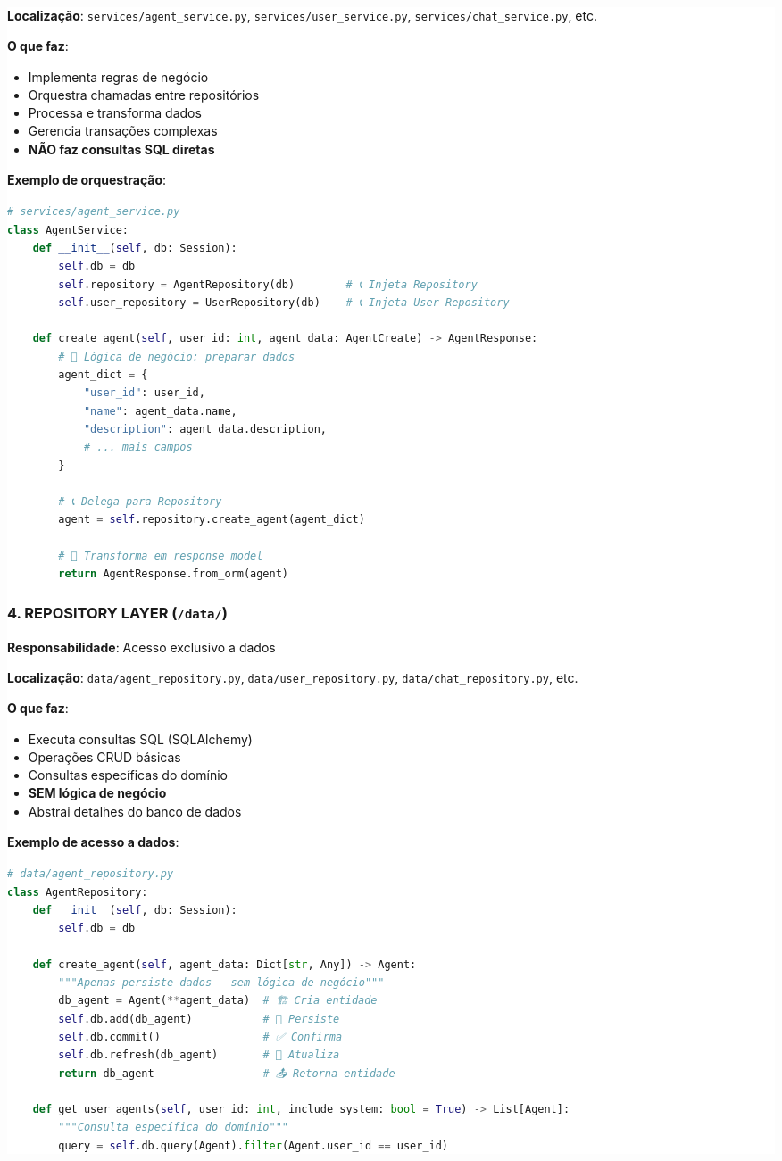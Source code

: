 **Localização**: `services/agent_service.py`, `services/user_service.py`, `services/chat_service.py`, etc.

**O que faz**:
- Implementa regras de negócio
- Orquestra chamadas entre repositórios
- Processa e transforma dados
- Gerencia transações complexas
- **NÃO faz consultas SQL diretas**

**Exemplo de orquestração**:
```python
# services/agent_service.py
class AgentService:
    def __init__(self, db: Session):
        self.db = db
        self.repository = AgentRepository(db)        # 📞 Injeta Repository
        self.user_repository = UserRepository(db)    # 📞 Injeta User Repository
    
    def create_agent(self, user_id: int, agent_data: AgentCreate) -> AgentResponse:
        # 🧠 Lógica de negócio: preparar dados
        agent_dict = {
            "user_id": user_id,
            "name": agent_data.name,
            "description": agent_data.description,
            # ... mais campos
        }
        
        # 📞 Delega para Repository
        agent = self.repository.create_agent(agent_dict)
        
        # 🔄 Transforma em response model
        return AgentResponse.from_orm(agent)
```

### 4. **REPOSITORY LAYER** (`/data/`)
**Responsabilidade**: Acesso exclusivo a dados

**Localização**: `data/agent_repository.py`, `data/user_repository.py`, `data/chat_repository.py`, etc.

**O que faz**:
- Executa consultas SQL (SQLAlchemy)
- Operações CRUD básicas
- Consultas específicas do domínio
- **SEM lógica de negócio**
- Abstrai detalhes do banco de dados

**Exemplo de acesso a dados**:
```python
# data/agent_repository.py
class AgentRepository:
    def __init__(self, db: Session):
        self.db = db
    
    def create_agent(self, agent_data: Dict[str, Any]) -> Agent:
        """Apenas persiste dados - sem lógica de negócio"""
        db_agent = Agent(**agent_data)  # 🏗️ Cria entidade
        self.db.add(db_agent)           # 💾 Persiste
        self.db.commit()                # ✅ Confirma
        self.db.refresh(db_agent)       # 🔄 Atualiza
        return db_agent                 # 📤 Retorna entidade
    
    def get_user_agents(self, user_id: int, include_system: bool = True) -> List[Agent]:
        """Consulta específica do domínio"""
        query = self.db.query(Agent).filter(Agent.user_id == user_id)
```